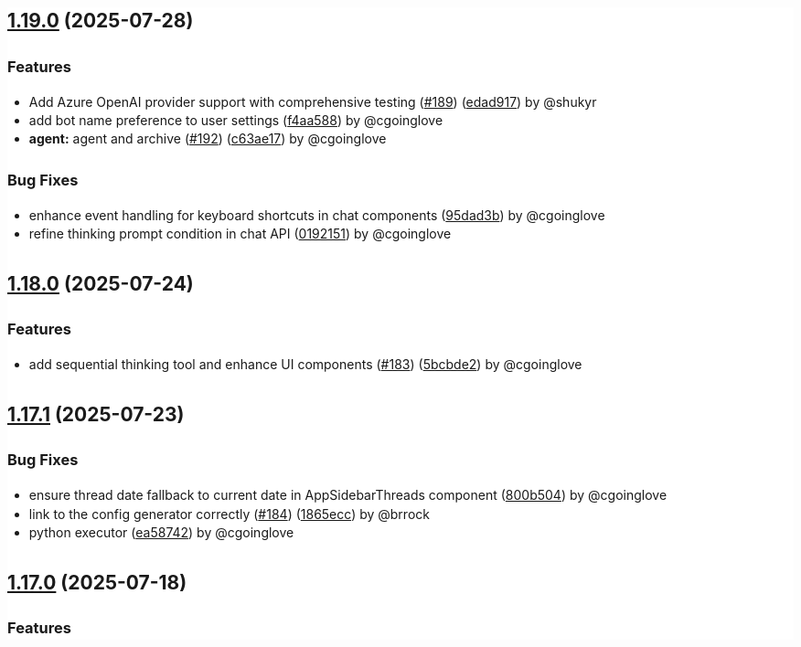 ## [1.19.0](https://github.com/cgoinglove/better-chatbot/compare/v1.18.0...v1.19.0) (2025-07-28)


### Features

* Add Azure OpenAI provider support with comprehensive testing ([#189](https://github.com/cgoinglove/better-chatbot/issues/189)) ([edad917](https://github.com/cgoinglove/better-chatbot/commit/edad91707d49fcb5d3bd244a77fbaae86527742a)) by @shukyr
* add bot name preference to user settings ([f4aa588](https://github.com/cgoinglove/better-chatbot/commit/f4aa5885d0be06cc21149d09e604c781e551ec4a)) by @cgoinglove
* **agent:** agent and archive  ([#192](https://github.com/cgoinglove/better-chatbot/issues/192)) ([c63ae17](https://github.com/cgoinglove/better-chatbot/commit/c63ae179363b66bfa4f4b5524bdf27b71166c299)) by @cgoinglove


### Bug Fixes

* enhance event handling for keyboard shortcuts in chat components ([95dad3b](https://github.com/cgoinglove/better-chatbot/commit/95dad3bd1dac4b6e56be2df35957a849617ba056)) by @cgoinglove
* refine thinking prompt condition in chat API ([0192151](https://github.com/cgoinglove/better-chatbot/commit/0192151fec1e33f3b7bc1f08b0a9582d66650ef0)) by @cgoinglove

## [1.18.0](https://github.com/cgoinglove/better-chatbot/compare/v1.17.1...v1.18.0) (2025-07-24)


### Features

* add sequential thinking tool and enhance UI components ([#183](https://github.com/cgoinglove/better-chatbot/issues/183)) ([5bcbde2](https://github.com/cgoinglove/better-chatbot/commit/5bcbde2de776b17c3cc1f47f4968b13e22fc65b2)) by @cgoinglove

## [1.17.1](https://github.com/cgoinglove/better-chatbot/compare/v1.17.0...v1.17.1) (2025-07-23)


### Bug Fixes

* ensure thread date fallback to current date in AppSidebarThreads component ([800b504](https://github.com/cgoinglove/better-chatbot/commit/800b50498576cfe1717da4385e2a496ac33ea0ad)) by @cgoinglove
* link to the config generator correctly ([#184](https://github.com/cgoinglove/better-chatbot/issues/184)) ([1865ecc](https://github.com/cgoinglove/better-chatbot/commit/1865ecc269e567838bc391a3236fcce82c213fc0)) by @brrock
* python executor ([ea58742](https://github.com/cgoinglove/better-chatbot/commit/ea58742cccd5490844b3139a37171b1b68046f85)) by @cgoinglove

## [1.17.0](https://github.com/cgoinglove/better-chatbot/compare/v1.16.0...v1.17.0) (2025-07-18)


### Features
